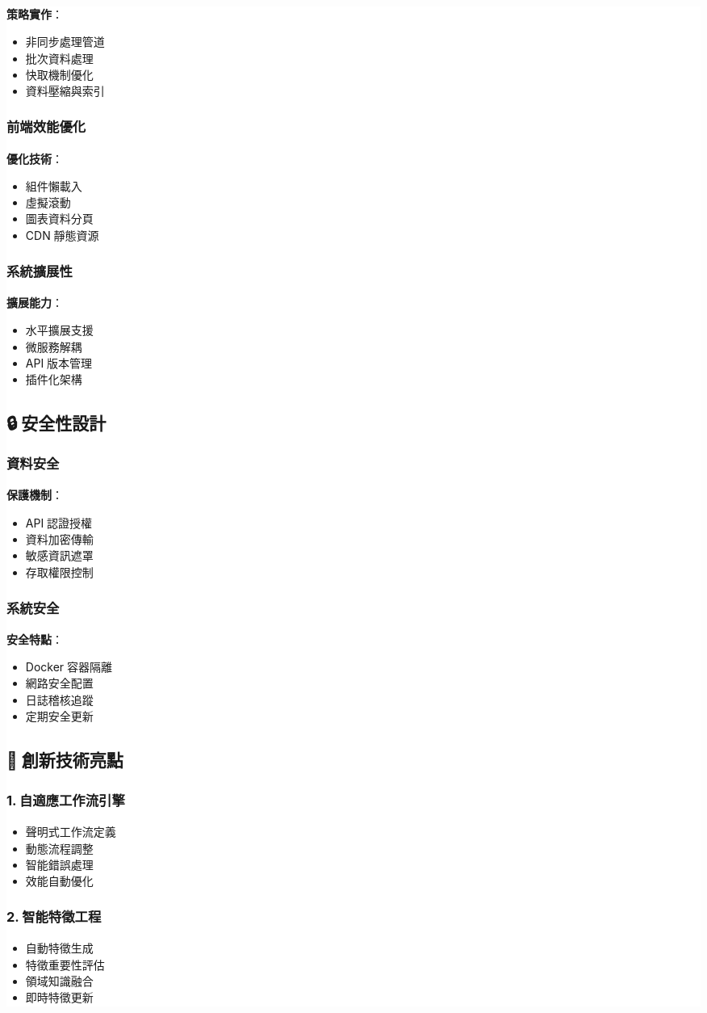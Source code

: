 **策略實作**：
- 非同步處理管道
- 批次資料處理
- 快取機制優化
- 資料壓縮與索引

### 前端效能優化

**優化技術**：
- 組件懶載入
- 虛擬滾動
- 圖表資料分頁
- CDN 靜態資源

### 系統擴展性

**擴展能力**：
- 水平擴展支援
- 微服務解耦
- API 版本管理
- 插件化架構

## 🔒 安全性設計

### 資料安全

**保護機制**：
- API 認證授權
- 資料加密傳輸
- 敏感資訊遮罩
- 存取權限控制

### 系統安全

**安全特點**：
- Docker 容器隔離
- 網路安全配置
- 日誌稽核追蹤
- 定期安全更新

## 🚀 創新技術亮點

### 1. 自適應工作流引擎
- 聲明式工作流定義
- 動態流程調整
- 智能錯誤處理
- 效能自動優化

### 2. 智能特徵工程
- 自動特徵生成
- 特徵重要性評估
- 領域知識融合
- 即時特徵更新
